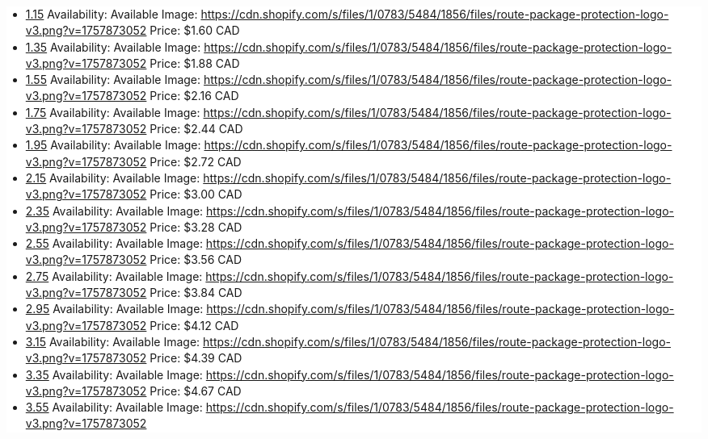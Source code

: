   - [1.15](https://swaravcreations.com/products/routeins?variant=47012051058944)
    Availability: Available
    Image: https://cdn.shopify.com/s/files/1/0783/5484/1856/files/route-package-protection-logo-v3.png?v=1757873052
    Price: $1.60 CAD
  - [1.35](https://swaravcreations.com/products/routeins?variant=47012051091712)
    Availability: Available
    Image: https://cdn.shopify.com/s/files/1/0783/5484/1856/files/route-package-protection-logo-v3.png?v=1757873052
    Price: $1.88 CAD
  - [1.55](https://swaravcreations.com/products/routeins?variant=47012051124480)
    Availability: Available
    Image: https://cdn.shopify.com/s/files/1/0783/5484/1856/files/route-package-protection-logo-v3.png?v=1757873052
    Price: $2.16 CAD
  - [1.75](https://swaravcreations.com/products/routeins?variant=47012051157248)
    Availability: Available
    Image: https://cdn.shopify.com/s/files/1/0783/5484/1856/files/route-package-protection-logo-v3.png?v=1757873052
    Price: $2.44 CAD
  - [1.95](https://swaravcreations.com/products/routeins?variant=47012051190016)
    Availability: Available
    Image: https://cdn.shopify.com/s/files/1/0783/5484/1856/files/route-package-protection-logo-v3.png?v=1757873052
    Price: $2.72 CAD
  - [2.15](https://swaravcreations.com/products/routeins?variant=47012051222784)
    Availability: Available
    Image: https://cdn.shopify.com/s/files/1/0783/5484/1856/files/route-package-protection-logo-v3.png?v=1757873052
    Price: $3.00 CAD
  - [2.35](https://swaravcreations.com/products/routeins?variant=47012051255552)
    Availability: Available
    Image: https://cdn.shopify.com/s/files/1/0783/5484/1856/files/route-package-protection-logo-v3.png?v=1757873052
    Price: $3.28 CAD
  - [2.55](https://swaravcreations.com/products/routeins?variant=47012051288320)
    Availability: Available
    Image: https://cdn.shopify.com/s/files/1/0783/5484/1856/files/route-package-protection-logo-v3.png?v=1757873052
    Price: $3.56 CAD
  - [2.75](https://swaravcreations.com/products/routeins?variant=47012051321088)
    Availability: Available
    Image: https://cdn.shopify.com/s/files/1/0783/5484/1856/files/route-package-protection-logo-v3.png?v=1757873052
    Price: $3.84 CAD
  - [2.95](https://swaravcreations.com/products/routeins?variant=47012051353856)
    Availability: Available
    Image: https://cdn.shopify.com/s/files/1/0783/5484/1856/files/route-package-protection-logo-v3.png?v=1757873052
    Price: $4.12 CAD
  - [3.15](https://swaravcreations.com/products/routeins?variant=47012051386624)
    Availability: Available
    Image: https://cdn.shopify.com/s/files/1/0783/5484/1856/files/route-package-protection-logo-v3.png?v=1757873052
    Price: $4.39 CAD
  - [3.35](https://swaravcreations.com/products/routeins?variant=47012051419392)
    Availability: Available
    Image: https://cdn.shopify.com/s/files/1/0783/5484/1856/files/route-package-protection-logo-v3.png?v=1757873052
    Price: $4.67 CAD
  - [3.55](https://swaravcreations.com/products/routeins?variant=47012051452160)
    Availability: Available
    Image: https://cdn.shopify.com/s/files/1/0783/5484/1856/files/route-package-protection-logo-v3.png?v=1757873052
